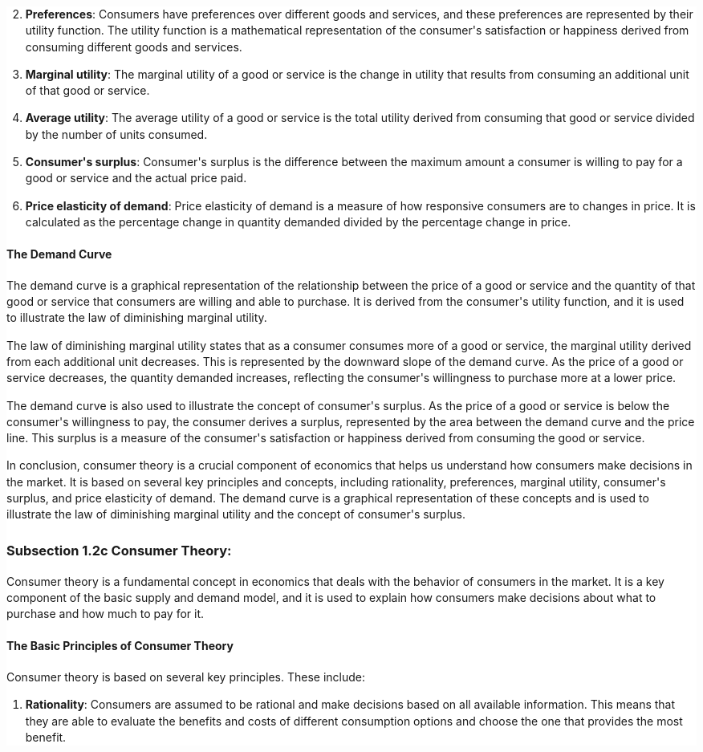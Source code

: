 2. **Preferences**: Consumers have preferences over different goods and services, and these preferences are represented by their utility function. The utility function is a mathematical representation of the consumer's satisfaction or happiness derived from consuming different goods and services.

3. **Marginal utility**: The marginal utility of a good or service is the change in utility that results from consuming an additional unit of that good or service.

4. **Average utility**: The average utility of a good or service is the total utility derived from consuming that good or service divided by the number of units consumed.

5. **Consumer's surplus**: Consumer's surplus is the difference between the maximum amount a consumer is willing to pay for a good or service and the actual price paid.

6. **Price elasticity of demand**: Price elasticity of demand is a measure of how responsive consumers are to changes in price. It is calculated as the percentage change in quantity demanded divided by the percentage change in price.

#### The Demand Curve

The demand curve is a graphical representation of the relationship between the price of a good or service and the quantity of that good or service that consumers are willing and able to purchase. It is derived from the consumer's utility function, and it is used to illustrate the law of diminishing marginal utility.

The law of diminishing marginal utility states that as a consumer consumes more of a good or service, the marginal utility derived from each additional unit decreases. This is represented by the downward slope of the demand curve. As the price of a good or service decreases, the quantity demanded increases, reflecting the consumer's willingness to purchase more at a lower price.

The demand curve is also used to illustrate the concept of consumer's surplus. As the price of a good or service is below the consumer's willingness to pay, the consumer derives a surplus, represented by the area between the demand curve and the price line. This surplus is a measure of the consumer's satisfaction or happiness derived from consuming the good or service.

In conclusion, consumer theory is a crucial component of economics that helps us understand how consumers make decisions in the market. It is based on several key principles and concepts, including rationality, preferences, marginal utility, consumer's surplus, and price elasticity of demand. The demand curve is a graphical representation of these concepts and is used to illustrate the law of diminishing marginal utility and the concept of consumer's surplus.





### Subsection 1.2c Consumer Theory:

Consumer theory is a fundamental concept in economics that deals with the behavior of consumers in the market. It is a key component of the basic supply and demand model, and it is used to explain how consumers make decisions about what to purchase and how much to pay for it.

#### The Basic Principles of Consumer Theory

Consumer theory is based on several key principles. These include:

1. **Rationality**: Consumers are assumed to be rational and make decisions based on all available information. This means that they are able to evaluate the benefits and costs of different consumption options and choose the one that provides the most benefit.
